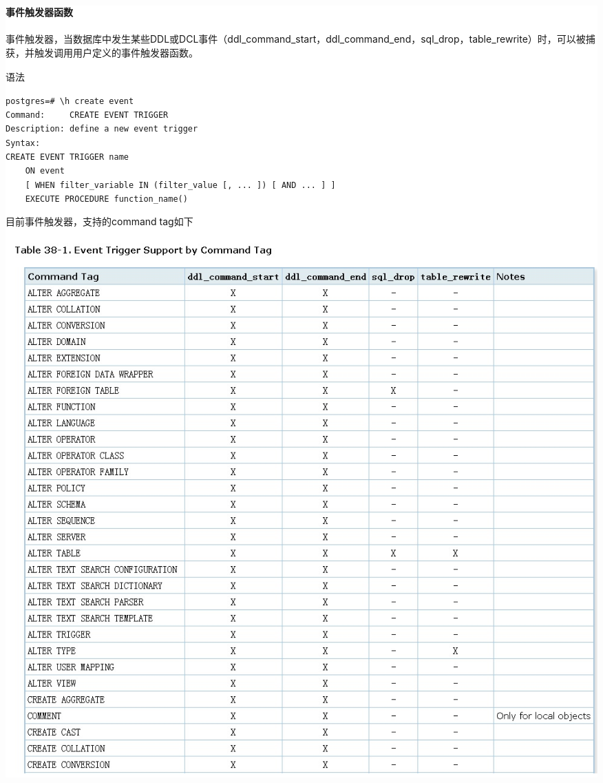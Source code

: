 #### 事件触发器函数  
事件触发器，当数据库中发生某些DDL或DCL事件（ddl_command_start，ddl_command_end，sql_drop，table_rewrite）时，可以被捕获，并触发调用用户定义的事件触发器函数。  

语法  

```  
postgres=# \h create event  
Command:     CREATE EVENT TRIGGER  
Description: define a new event trigger  
Syntax:  
CREATE EVENT TRIGGER name  
    ON event  
    [ WHEN filter_variable IN (filter_value [, ... ]) [ AND ... ] ]  
    EXECUTE PROCEDURE function_name()  
```

目前事件触发器，支持的command tag如下  

![pic](images/20170412_02_pic_086.jpg)  
